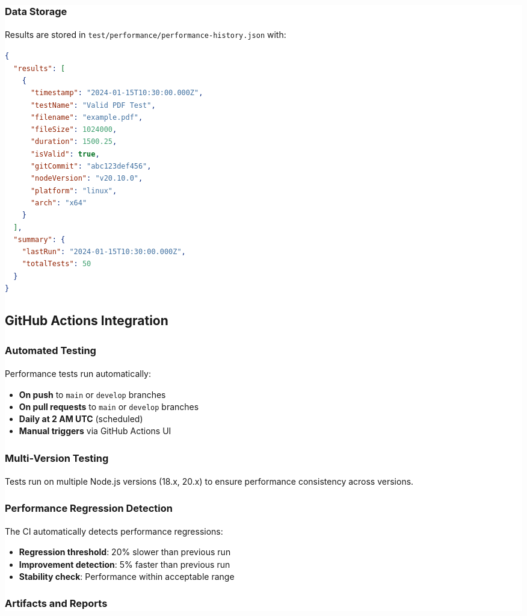 ### Data Storage

Results are stored in `test/performance/performance-history.json` with:

```json
{
  "results": [
    {
      "timestamp": "2024-01-15T10:30:00.000Z",
      "testName": "Valid PDF Test",
      "filename": "example.pdf",
      "fileSize": 1024000,
      "duration": 1500.25,
      "isValid": true,
      "gitCommit": "abc123def456",
      "nodeVersion": "v20.10.0",
      "platform": "linux",
      "arch": "x64"
    }
  ],
  "summary": {
    "lastRun": "2024-01-15T10:30:00.000Z",
    "totalTests": 50
  }
}
```

## GitHub Actions Integration

### Automated Testing

Performance tests run automatically:

- **On push** to `main` or `develop` branches
- **On pull requests** to `main` or `develop` branches
- **Daily at 2 AM UTC** (scheduled)
- **Manual triggers** via GitHub Actions UI

### Multi-Version Testing

Tests run on multiple Node.js versions (18.x, 20.x) to ensure performance consistency across versions.

### Performance Regression Detection

The CI automatically detects performance regressions:

- **Regression threshold**: 20% slower than previous run
- **Improvement detection**: 5% faster than previous run
- **Stability check**: Performance within acceptable range

### Artifacts and Reports

